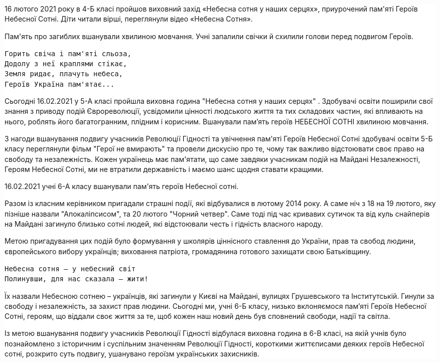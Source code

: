 <slideshow id="*4a" />

16 лютого 2021 року в 4-Б класі пройшов виховний захід «Небесна сотня у наших серцях», приурочений пам'яті Героїв Небесної Сотні. Діти читали вірші, переглянули відео «Небесна Сотня».

Пам'ять про загиблих вшанували хвилиною мовчання. Учні запалили свічки й схилили голови перед подвигом Героїв.

<pre>
Горить свіча і пам'яті сльоза,
Додолу з неї краплями стікає,
Земля ридає, плачуть небеса,
Героїв Україна пам'ятає...
</pre>

<slideshow id="*4b" />

Сьогодні 16.02.2021 у 5-А класі пройшла виховна година "Небесна сотня у наших серцях" . Здобувачі освіти поширили свої знання з приводу подій Єврореволюції, усвідомили цінності людського життя та тих складових частин, які впливають на нього, роблять його багатогранним, плідним і корисним. Вшанували пам’ять героїв НЕБЕСНОЇ СОТНІ хвилиною мовчання.

<slideshow id="*5a" />

З нагоди вшанування подвигу учасників Революції Гідності та увічнення пам'яті Героїв Небесної Сотні здобувачі освіти 5-Б класу переглянули фільм "Герої не вмирають" та провели дискусію про те, чому так важливо відстоювати своє право на свободу та незалежність. Кожен українець має пам'ятати, що саме завдяки учасникам подій на Майдані Незалежності, Героям Небесної Сотні, ми не втратили державність і маємо шанс щодня ставати кращими.

<slideshow id="*5b" />

16.02.2021 учні 6-А класу вшанували пам'ять героїв Небесної сотні.

Разом із класним керівником пригадали страшні події, які відбувалися в лютому 2014 року. А саме ніч з 18 на 19 лютого, яку пізніше назвали "Апокаліпсисом", та 20 лютого "Чорний четвер". Саме тоді під час кривавих сутичок та від куль снайперів на Майдані загинуло близько сотні людей, які відстоювали честь і гідність власного народу.

Метою пригадування цих подій було формування у школярів ціннісного ставлення до України, прав та свобод людини, європейського вибору українців; виховання патріота, громадянина готового захищати свою Батьківщину.

<slideshow id="*6a" />

<pre>
Небесна сотня – у небесний світ
Полинувши, для нас сказала – жити!
</pre>

Їх назвали Небесною сотнею – українців, які загинули у Києві на Майдані, вулицях Грушевського та Інститутській. Гинули за свободу і незалежність, за захист прав людини.
Сьогодні ми, учні 6-Б класу, низько вклоняємося пам’яті Героїв Небесної Сотні, героям, що віддали своє життя за те, щоб кожен наш новий день був сповнений свободи, надії та світла.

<slideshow id="*6b" />

Із метою вшанування подвигу учасників Революції Гідності відбулася виховна година в 6-В класі, на якій учнів було познайомлено з історичним і суспільним значенням Революції Гідності, короткими життєписами деяких героїв Небесної сотні, розкрито суть подвигу, ушанувано героїзм українських захисників.
